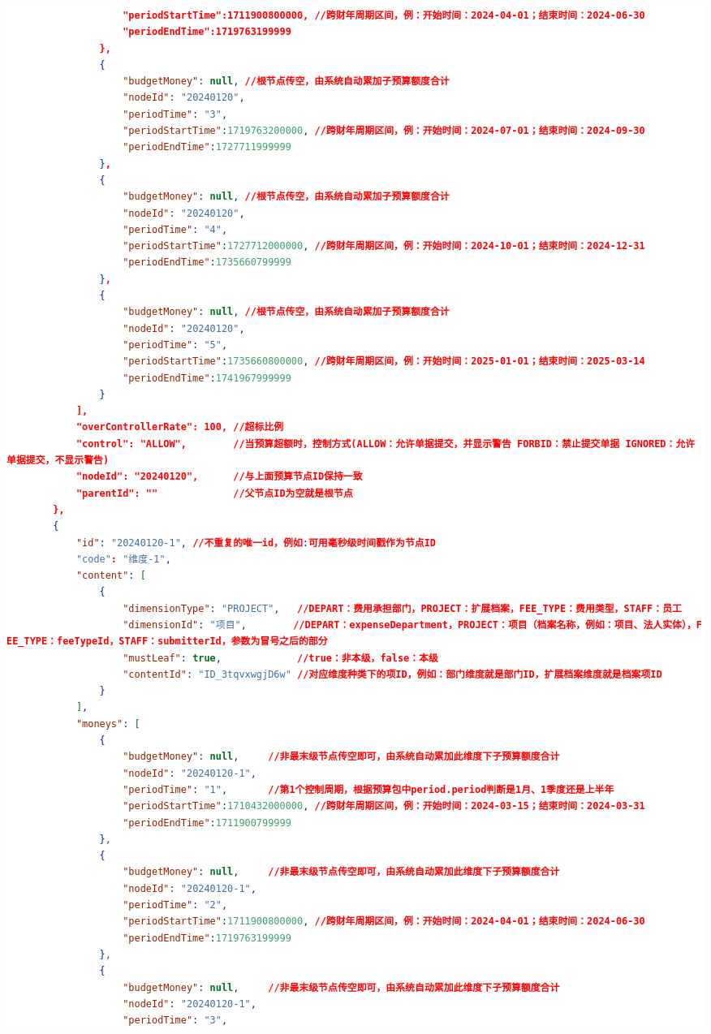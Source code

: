 ```json
                    "periodStartTime":1711900800000, //跨财年周期区间，例：开始时间：2024-04-01；结束时间：2024-06-30
                    "periodEndTime":1719763199999     
                },
                {
                    "budgetMoney": null, //根节点传空，由系统自动累加子预算额度合计
                    "nodeId": "20240120",
                    "periodTime": "3",
                    "periodStartTime":1719763200000, //跨财年周期区间，例：开始时间：2024-07-01；结束时间：2024-09-30
                    "periodEndTime":1727711999999     
                },
                {
                    "budgetMoney": null, //根节点传空，由系统自动累加子预算额度合计
                    "nodeId": "20240120",
                    "periodTime": "4",
                    "periodStartTime":1727712000000, //跨财年周期区间，例：开始时间：2024-10-01；结束时间：2024-12-31
                    "periodEndTime":1735660799999     
                },
                {
                    "budgetMoney": null, //根节点传空，由系统自动累加子预算额度合计
                    "nodeId": "20240120",
                    "periodTime": "5",
                    "periodStartTime":1735660800000, //跨财年周期区间，例：开始时间：2025-01-01；结束时间：2025-03-14
                    "periodEndTime":1741967999999     
                }
            ],
            "overControllerRate": 100, //超标比例
            "control": "ALLOW",        //当预算超额时，控制方式(ALLOW：允许单据提交，并显示警告 FORBID：禁止提交单据 IGNORED：允许单据提交，不显示警告)
            "nodeId": "20240120",      //与上面预算节点ID保持一致
            "parentId": ""             //父节点ID为空就是根节点
        },
        {
            "id": "20240120-1", //不重复的唯一id，例如:可用毫秒级时间戳作为节点ID
            "code": "维度-1",
            "content": [
                {
                    "dimensionType": "PROJECT",   //DEPART：费用承担部门，PROJECT：扩展档案，FEE_TYPE：费用类型，STAFF：员工
                    "dimensionId": "项目",        //DEPART：expenseDepartment，PROJECT：项目（档案名称，例如：项目、法人实体），FEE_TYPE：feeTypeId，STAFF：submitterId，参数为冒号之后的部分
                    "mustLeaf": true,             //true：非本级，false：本级
                    "contentId": "ID_3tqvxwgjD6w" //对应维度种类下的项ID，例如：部门维度就是部门ID，扩展档案维度就是档案项ID
                }
            ],
            "moneys": [
                {
                    "budgetMoney": null,     //非最末级节点传空即可，由系统自动累加此维度下子预算额度合计
                    "nodeId": "20240120-1",
                    "periodTime": "1",       //第1个控制周期，根据预算包中period.period判断是1月、1季度还是上半年
                    "periodStartTime":1710432000000, //跨财年周期区间，例：开始时间：2024-03-15；结束时间：2024-03-31
                    "periodEndTime":1711900799999
                },
                {
                    "budgetMoney": null,     //非最末级节点传空即可，由系统自动累加此维度下子预算额度合计
                    "nodeId": "20240120-1",
                    "periodTime": "2",
                    "periodStartTime":1711900800000, //跨财年周期区间，例：开始时间：2024-04-01；结束时间：2024-06-30
                    "periodEndTime":1719763199999
                },
                {
                    "budgetMoney": null,     //非最末级节点传空即可，由系统自动累加此维度下子预算额度合计
                    "nodeId": "20240120-1",
                    "periodTime": "3",
```